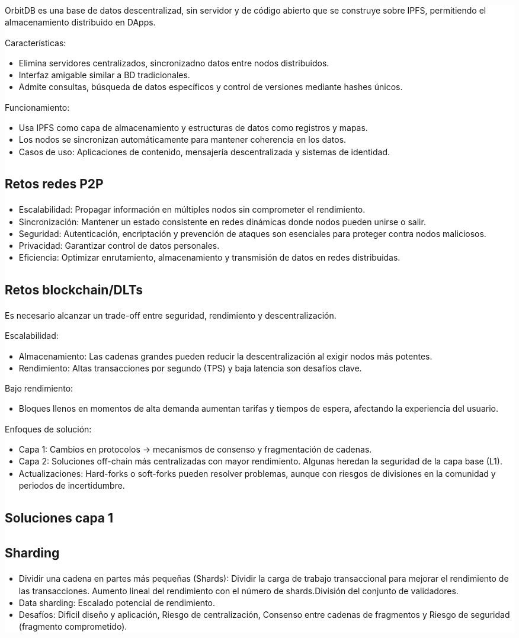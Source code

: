 OrbitDB es una base de datos descentralizad, sin servidor y de código abierto que se construye sobre IPFS, permitiendo el almacenamiento distribuido en DApps.

Características:

- Elimina servidores centralizados, sincronizadno datos entre nodos distribuidos.
- Interfaz amigable similar a BD tradicionales.
- Admite consultas, búsqueda de datos específicos y control de versiones mediante hashes únicos.

Funcionamiento:

- Usa IPFS como capa de almacenamiento y estructuras de datos como registros y mapas.
- Los nodos se sincronizan automáticamente para mantener coherencia en los datos.
- Casos de uso: Aplicaciones de contenido, mensajería descentralizada y sistemas de identidad.

## Retos redes P2P

- Escalabilidad: Propagar información en múltiples nodos sin comprometer el rendimiento.
- Sincronización: Mantener un estado consistente en redes dinámicas donde nodos pueden unirse o salir.
- Seguridad: Autenticación, encriptación y prevención de ataques son esenciales para proteger contra nodos maliciosos.
- Privacidad: Garantizar control de datos personales.
- Eficiencia: Optimizar enrutamiento, almacenamiento y transmisión de datos en redes distribuidas.

## Retos blockchain/DLTs

Es necesario alcanzar un trade-off entre seguridad, rendimiento y descentralización.

Escalabilidad:

- Almacenamiento: Las cadenas grandes pueden reducir la descentralización al exigir nodos más potentes.
- Rendimiento: Altas transacciones por segundo (TPS) y baja latencia son desafíos clave.

Bajo rendimiento:

- Bloques llenos en momentos de alta demanda aumentan tarifas y tiempos de espera, afectando la experiencia del usuario.

Enfoques de solución:

- Capa 1: Cambios en protocolos -> mecanismos de consenso y fragmentación de cadenas.
- Capa 2: Soluciones off-chain más centralizadas con mayor rendimiento. Algunas heredan la seguridad de la capa base (L1).
- Actualizaciones: Hard-forks o soft-forks pueden resolver problemas, aunque con riesgos de divisiones en la comunidad y periodos de incertidumbre.

## Soluciones capa 1



## Sharding

- Dividir una cadena en partes más pequeñas (Shards): Dividir la carga de trabajo transaccional para mejorar el rendimiento de las transacciones. Aumento lineal del rendimiento con el número de shards.División del conjunto de validadores. 
- Data sharding: Escalado potencial de rendimiento.
- Desafíos: Dificil diseño y aplicación, Riesgo de centralización, Consenso entre cadenas de fragmentos y Riesgo de seguridad (fragmento comprometido).
